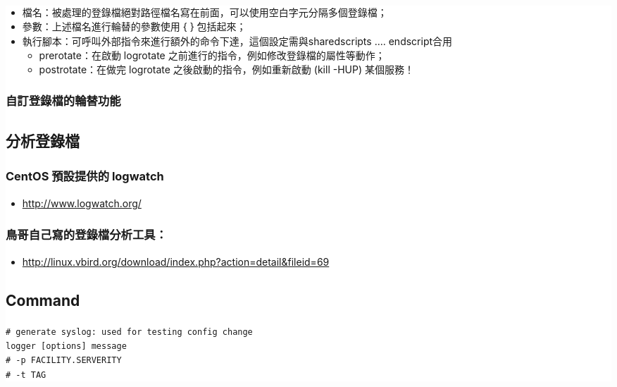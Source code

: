 - 檔名：被處理的登錄檔絕對路徑檔名寫在前面，可以使用空白字元分隔多個登錄檔；
- 參數：上述檔名進行輪替的參數使用 { } 包括起來；
- 執行腳本：可呼叫外部指令來進行額外的命令下達，這個設定需與sharedscripts .... endscript合用
  - prerotate：在啟動 logrotate 之前進行的指令，例如修改登錄檔的屬性等動作；
  - postrotate：在做完 logrotate 之後啟動的指令，例如重新啟動 (kill -HUP) 某個服務！

### 自訂登錄檔的輪替功能


## 分析登錄檔
### CentOS 預設提供的 logwatch
- http://www.logwatch.org/


### 鳥哥自己寫的登錄檔分析工具：
- http://linux.vbird.org/download/index.php?action=detail&fileid=69



## Command
``` shell
# generate syslog: used for testing config change 
logger [options] message
# -p FACILITY.SERVERITY
# -t TAG
```